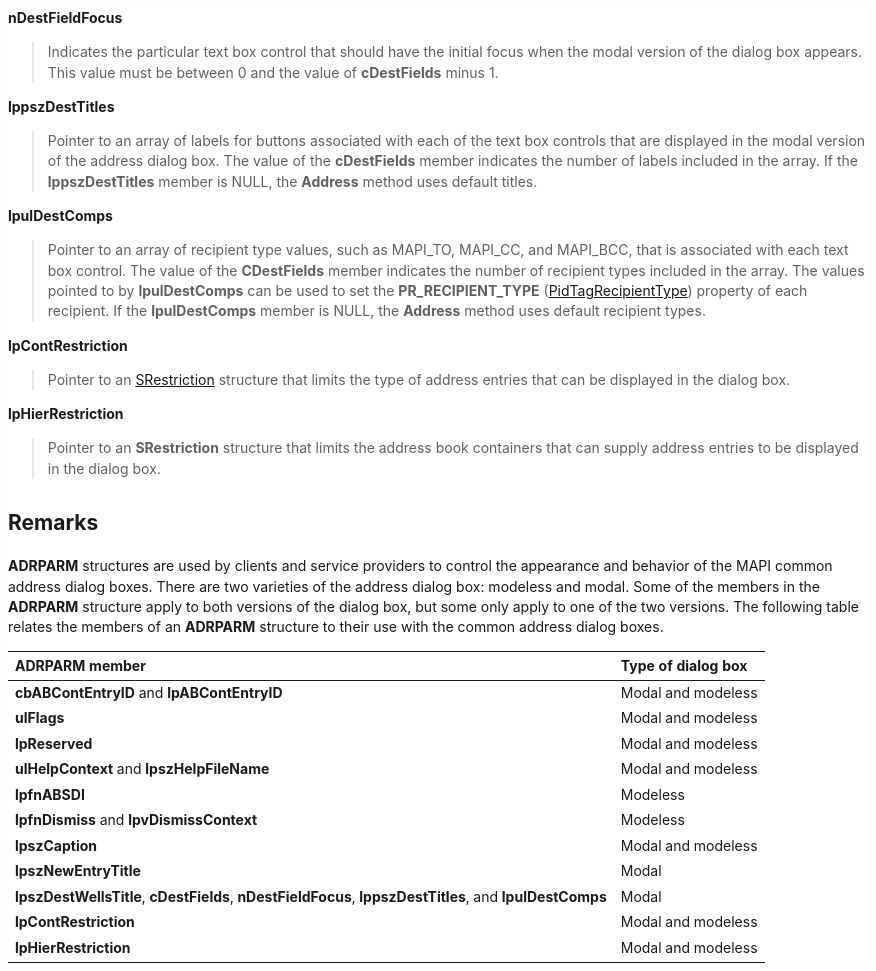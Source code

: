 **nDestFieldFocus**
  
> Indicates the particular text box control that should have the initial focus when the modal version of the dialog box appears. This value must be between 0 and the value of **cDestFields** minus 1.

**lppszDestTitles**
  
> Pointer to an array of labels for buttons associated with each of the text box controls that are displayed in the modal version of the address dialog box. The value of the **cDestFields** member indicates the number of labels included in the array. If the **lppszDestTitles** member is NULL, the **Address** method uses default titles.

**lpulDestComps**
  
> Pointer to an array of recipient type values, such as MAPI_TO, MAPI_CC, and MAPI_BCC, that is associated with each text box control. The value of the **CDestFields** member indicates the number of recipient types included in the array. The values pointed to by **lpulDestComps** can be used to set the **PR_RECIPIENT_TYPE** ([PidTagRecipientType](pidtagrecipienttype-canonical-property.md)) property of each recipient. If the **lpulDestComps** member is NULL, the **Address** method uses default recipient types.

**lpContRestriction**
  
> Pointer to an [SRestriction](srestriction.md) structure that limits the type of address entries that can be displayed in the dialog box.

**lpHierRestriction**
  
> Pointer to an **SRestriction** structure that limits the address book containers that can supply address entries to be displayed in the dialog box.

## Remarks

**ADRPARM** structures are used by clients and service providers to control the appearance and behavior of the MAPI common address dialog boxes. There are two varieties of the address dialog box: modeless and modal. Some of the members in the **ADRPARM** structure apply to both versions of the dialog box, but some only apply to one of the two versions. The following table relates the members of an **ADRPARM** structure to their use with the common address dialog boxes.
  
|ADRPARM member|Type of dialog box|
|:-----|:-----|
|**cbABContEntryID** and **lpABContEntryID** <br/> |Modal and modeless  <br/> |
|**ulFlags** <br/> |Modal and modeless  <br/> |
|**lpReserved** <br/> |Modal and modeless  <br/> |
|**ulHelpContext** and **lpszHelpFileName** <br/> |Modal and modeless  <br/> |
|**lpfnABSDI** <br/> |Modeless  <br/> |
|**lpfnDismiss** and **lpvDismissContext** <br/> |Modeless  <br/> |
|**lpszCaption** <br/> |Modal and modeless  <br/> |
|**lpszNewEntryTitle** <br/> |Modal  <br/> |
|**lpszDestWellsTitle**, **cDestFields**, **nDestFieldFocus**, **lppszDestTitles**, and **lpulDestComps** <br/> |Modal  <br/> |
|**lpContRestriction** <br/> |Modal and modeless  <br/> |
|**lpHierRestriction** <br/> |Modal and modeless  <br/> |
